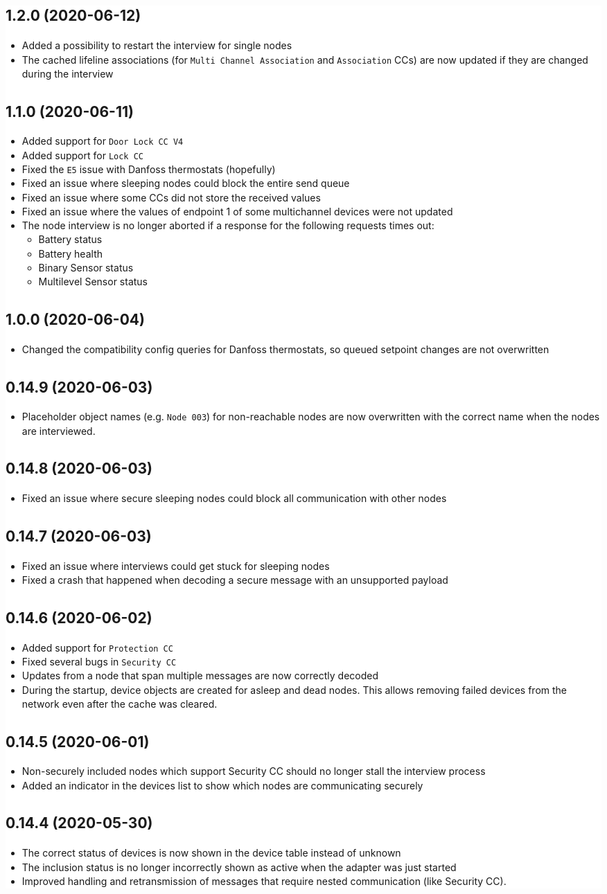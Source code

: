 ## 1.2.0 (2020-06-12)
* Added a possibility to restart the interview for single nodes
* The cached lifeline associations (for `Multi Channel Association` and `Association` CCs) are now updated if they are changed during the interview

## 1.1.0 (2020-06-11)
* Added support for `Door Lock CC V4`
* Added support for `Lock CC`
* Fixed the `E5` issue with Danfoss thermostats (hopefully)
* Fixed an issue where sleeping nodes could block the entire send queue
* Fixed an issue where some CCs did not store the received values
* Fixed an issue where the values of endpoint 1 of some multichannel devices were not updated
* The node interview is no longer aborted if a response for the following requests times out:
  * Battery status
  * Battery health
  * Binary Sensor status
  * Multilevel Sensor status

## 1.0.0 (2020-06-04)
* Changed the compatibility config queries for Danfoss thermostats, so queued setpoint changes are not overwritten

## 0.14.9 (2020-06-03)
* Placeholder object names (e.g. `Node 003`) for non-reachable nodes are now overwritten with the correct name when the nodes are interviewed.

## 0.14.8 (2020-06-03)
* Fixed an issue where secure sleeping nodes could block all communication with other nodes

## 0.14.7 (2020-06-03)
* Fixed an issue where interviews could get stuck for sleeping nodes
* Fixed a crash that happened when decoding a secure message with an unsupported payload

## 0.14.6 (2020-06-02)
* Added support for `Protection CC`
* Fixed several bugs in `Security CC`
* Updates from a node that span multiple messages are now correctly decoded
* During the startup, device objects are created for asleep and dead nodes. This allows removing failed devices from the network even after the cache was cleared.

## 0.14.5 (2020-06-01)
* Non-securely included nodes which support Security CC should no longer stall the interview process
* Added an indicator in the devices list to show which nodes are communicating securely

## 0.14.4 (2020-05-30)
* The correct status of devices is now shown in the device table instead of unknown
* The inclusion status is no longer incorrectly shown as active when the adapter was just started
* Improved handling and retransmission of messages that require nested communication (like Security CC).
